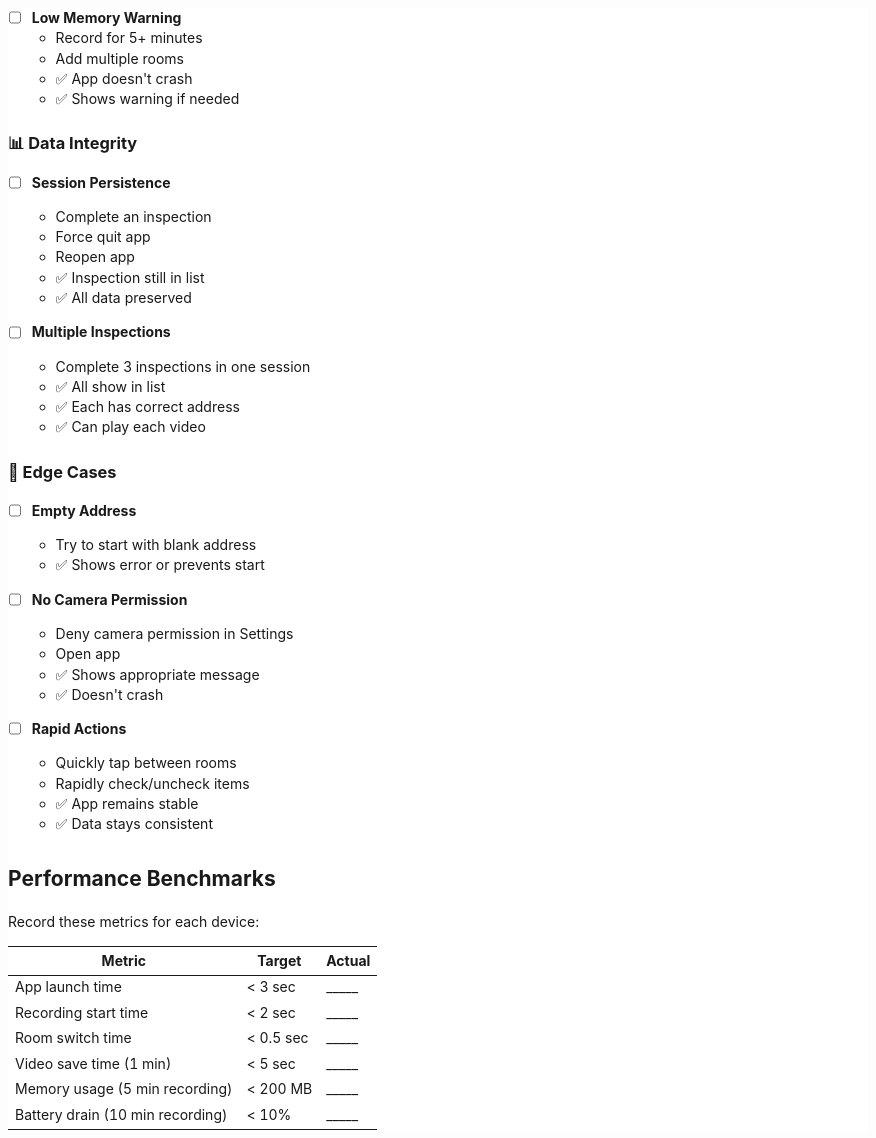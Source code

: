 - [ ] **Low Memory Warning**
  - Record for 5+ minutes
  - Add multiple rooms
  - ✅ App doesn't crash
  - ✅ Shows warning if needed

### 📊 Data Integrity
- [ ] **Session Persistence**
  - Complete an inspection
  - Force quit app
  - Reopen app
  - ✅ Inspection still in list
  - ✅ All data preserved

- [ ] **Multiple Inspections**
  - Complete 3 inspections in one session
  - ✅ All show in list
  - ✅ Each has correct address
  - ✅ Can play each video

### 🚫 Edge Cases
- [ ] **Empty Address**
  - Try to start with blank address
  - ✅ Shows error or prevents start

- [ ] **No Camera Permission**
  - Deny camera permission in Settings
  - Open app
  - ✅ Shows appropriate message
  - ✅ Doesn't crash

- [ ] **Rapid Actions**
  - Quickly tap between rooms
  - Rapidly check/uncheck items
  - ✅ App remains stable
  - ✅ Data stays consistent

## Performance Benchmarks
Record these metrics for each device:

| Metric | Target | Actual |
|--------|--------|--------|
| App launch time | < 3 sec | _____ |
| Recording start time | < 2 sec | _____ |
| Room switch time | < 0.5 sec | _____ |
| Video save time (1 min) | < 5 sec | _____ |
| Memory usage (5 min recording) | < 200 MB | _____ |
| Battery drain (10 min recording) | < 10% | _____ |
